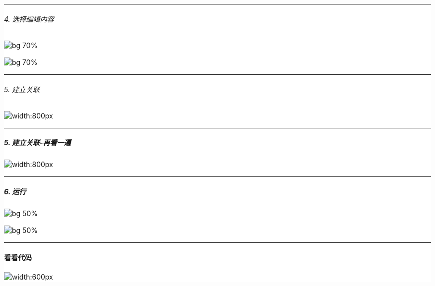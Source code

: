 
---

###### 4. 选择编辑内容


![bg 70%](https://cdn.nemoworks.info/swiftplaygrounds.fun/images/helloworld2.0/9.4.1/selection1-annotated.png)

![bg 70%](https://cdn.nemoworks.info/swiftplaygrounds.fun/images/helloworld2.0/9.4.1/selection2-annotated.png)


---

###### 5. 建立关联
<style>
img {
  display: block;
  margin: 0 auto;
}
</style>

![width:800px](https://cdn.nemoworks.info/swiftplaygrounds.fun/images/helloworld2.0/9.4.1/connect-annotated.png)


---

#####  5. 建立关联-再看一遍


<style>
img {
  display: block;
  margin: 0 auto;
}
</style>
![width:800px](https://cdn.nemoworks.info/swiftplaygrounds.fun/images/connections/9.4.1/ctrldrag.gif)


---

##### 6. 运行

![bg 50%](https://cdn.nemoworks.info/swiftplaygrounds.fun/images/helloworld2.0/9.4.1/run.png)

![bg 50%](https://cdn.nemoworks.info/swiftplaygrounds.fun/images/helloworld2.0/9.4.1/alert.png)







---

#### 看看代码

<style>
img {
  display: block;
  margin: 0 auto;
}
</style>
![width:600px](https://cdn.nemoworks.info/swiftplaygrounds.fun/images/helloworld2.0/9.4.1/codeexplain.png)
